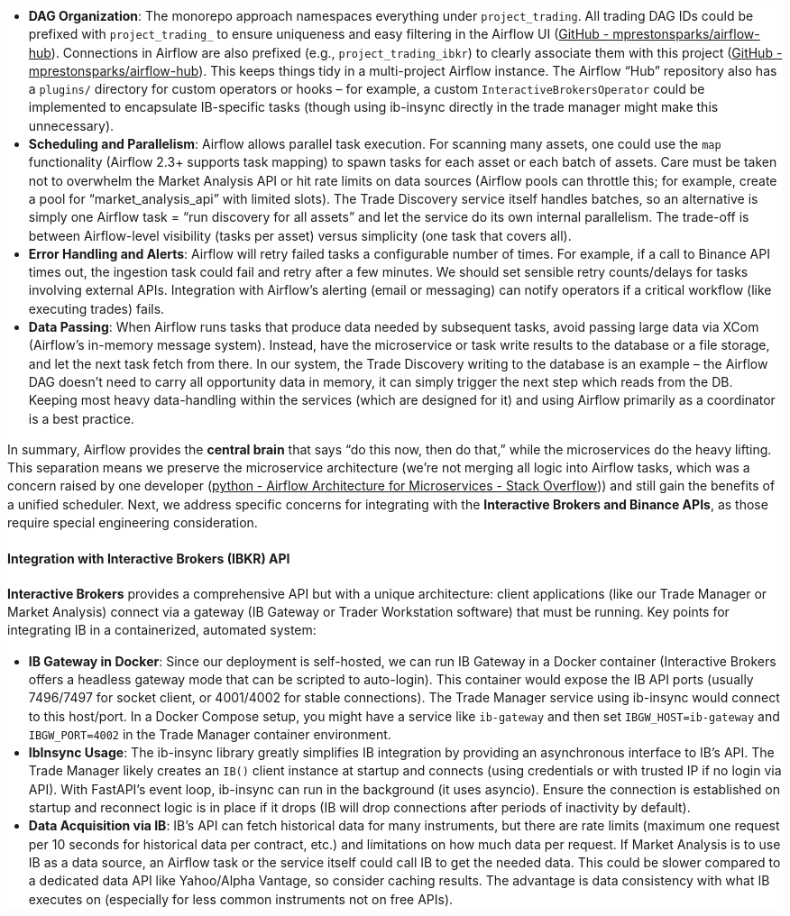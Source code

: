 - **DAG Organization**: The monorepo approach namespaces everything under `project_trading`. All trading DAG IDs could be prefixed with `project_trading_` to ensure uniqueness and easy filtering in the Airflow UI ([GitHub - mprestonsparks/airflow-hub](https://github.com/mprestonsparks/airflow-hub#:~:text=Project%20Isolation)). Connections in Airflow are also prefixed (e.g., `project_trading_ibkr`) to clearly associate them with this project ([GitHub - mprestonsparks/airflow-hub](https://github.com/mprestonsparks/airflow-hub#:~:text=2.%20Define%20project,Airflow%20UI%20with%20proper%20namespacing)). This keeps things tidy in a multi-project Airflow instance. The Airflow “Hub” repository also has a `plugins/` directory for custom operators or hooks – for example, a custom `InteractiveBrokersOperator` could be implemented to encapsulate IB-specific tasks (though using ib-insync directly in the trade manager might make this unnecessary).
- **Scheduling and Parallelism**: Airflow allows parallel task execution. For scanning many assets, one could use the `map` functionality (Airflow 2.3+ supports task mapping) to spawn tasks for each asset or each batch of assets. Care must be taken not to overwhelm the Market Analysis API or hit rate limits on data sources (Airflow pools can throttle this; for example, create a pool for “market_analysis_api” with limited slots). The Trade Discovery service itself handles batches, so an alternative is simply one Airflow task = “run discovery for all assets” and let the service do its own internal parallelism. The trade-off is between Airflow-level visibility (tasks per asset) versus simplicity (one task that covers all).
- **Error Handling and Alerts**: Airflow will retry failed tasks a configurable number of times. For example, if a call to Binance API times out, the ingestion task could fail and retry after a few minutes. We should set sensible retry counts/delays for tasks involving external APIs. Integration with Airflow’s alerting (email or messaging) can notify operators if a critical workflow (like executing trades) fails.
- **Data Passing**: When Airflow runs tasks that produce data needed by subsequent tasks, avoid passing large data via XCom (Airflow’s in-memory message system). Instead, have the microservice or task write results to the database or a file storage, and let the next task fetch from there. In our system, the Trade Discovery writing to the database is an example – the Airflow DAG doesn’t need to carry all opportunity data in memory, it can simply trigger the next step which reads from the DB. Keeping most heavy data-handling within the services (which are designed for it) and using Airflow primarily as a coordinator is a best practice.

In summary, Airflow provides the **central brain** that says “do this now, then do that,” while the microservices do the heavy lifting. This separation means we preserve the microservice architecture (we’re not merging all logic into Airflow tasks, which was a concern raised by one developer ([python - Airflow Architecture for Microservices - Stack Overflow](https://stackoverflow.com/questions/61368541/airflow-architecture-for-microservices#:~:text=My%20current%20platform%20architecture%20has,process%20some%20complex%20SQL%20scripts))) and still gain the benefits of a unified scheduler. Next, we address specific concerns for integrating with the **Interactive Brokers and Binance APIs**, as those require special engineering consideration.


#### Integration with Interactive Brokers (IBKR) API
**Interactive Brokers** provides a comprehensive API but with a unique architecture: client applications (like our Trade Manager or Market Analysis) connect via a gateway (IB Gateway or Trader Workstation software) that must be running. Key points for integrating IB in a containerized, automated system:
- **IB Gateway in Docker**: Since our deployment is self-hosted, we can run IB Gateway in a Docker container (Interactive Brokers offers a headless gateway mode that can be scripted to auto-login). This container would expose the IB API ports (usually 7496/7497 for socket client, or 4001/4002 for stable connections). The Trade Manager service using ib-insync would connect to this host/port. In a Docker Compose setup, you might have a service like `ib-gateway` and then set `IBGW_HOST=ib-gateway` and `IBGW_PORT=4002` in the Trade Manager container environment.
- **IbInsync Usage**: The ib-insync library greatly simplifies IB integration by providing an asynchronous interface to IB’s API. The Trade Manager likely creates an `IB()` client instance at startup and connects (using credentials or with trusted IP if no login via API). With FastAPI’s event loop, ib-insync can run in the background (it uses asyncio). Ensure the connection is established on startup and reconnect logic is in place if it drops (IB will drop connections after periods of inactivity by default).
- **Data Acquisition via IB**: IB’s API can fetch historical data for many instruments, but there are rate limits (maximum one request per 10 seconds for historical data per contract, etc.) and limitations on how much data per request. If Market Analysis is to use IB as a data source, an Airflow task or the service itself could call IB to get the needed data. This could be slower compared to a dedicated data API like Yahoo/Alpha Vantage, so consider caching results. The advantage is data consistency with what IB executes on (especially for less common instruments not on free APIs).